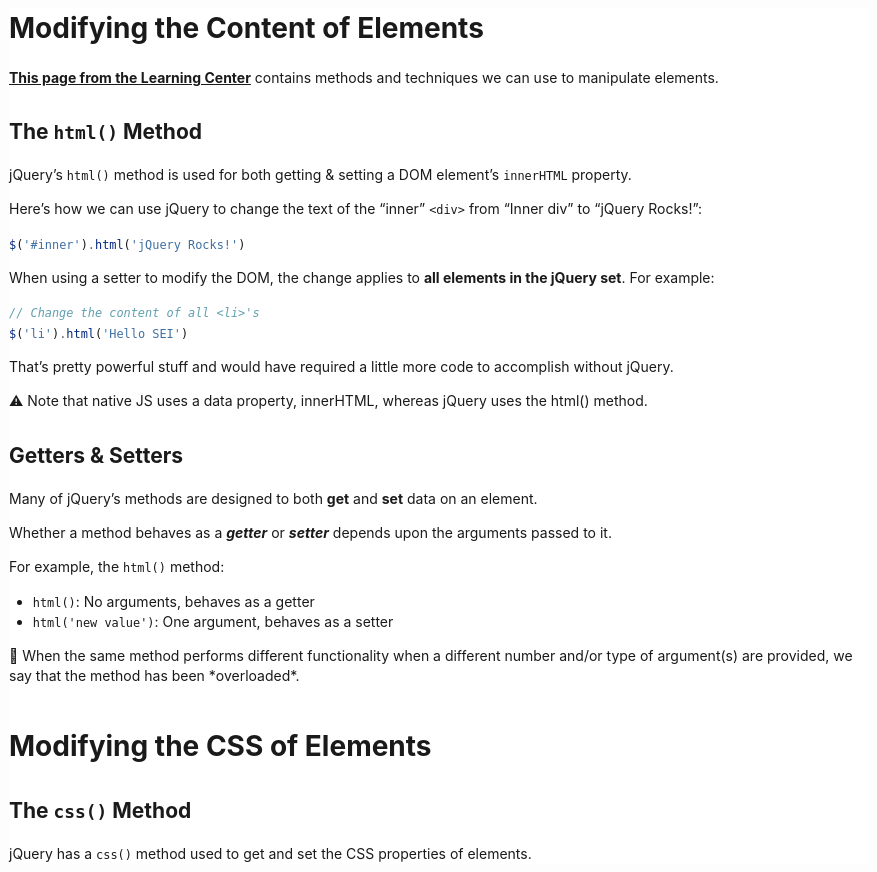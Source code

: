 # Modifying the Content of Elements

[**This page from the Learning Center**](http://learn.jquery.com/using-jquery-core/manipulating-elements/) contains methods and techniques we can use to manipulate elements.

## The `html()` Method

jQuery’s `html()` method is used for both getting & setting a DOM element’s `innerHTML` property.

Here’s how we can use jQuery to change the text of the “inner” `<div>` from “Inner div” to “jQuery Rocks!”:

```jsx
$('#inner').html('jQuery Rocks!')
```

When using a setter to modify the DOM, the change applies to **all elements in the jQuery set**. For example:

```jsx
// Change the content of all <li>'s
$('li').html('Hello SEI')
```

That’s pretty powerful stuff and would have required a little more code to accomplish without jQuery.

<aside>
⚠️ Note that native JS uses a data property, innerHTML, whereas jQuery uses the html() method.

</aside>

## Getters & Setters

Many of jQuery’s methods are designed to both **get** and **set** data on an element.

Whether a method behaves as a ***getter*** or ***setter*** depends upon the arguments passed to it.

For example, the `html()` method:

- `html()`: No arguments, behaves as a getter
- `html('new value')`: One argument, behaves as a setter

<aside>
🧠 When the same method performs different functionality when a different number and/or type of argument(s) are provided, we say that the method has been *overloaded*.

</aside>

# Modifying the CSS of Elements

## The `css()` Method

jQuery has a `css()` method used to get and set the CSS properties of elements.
